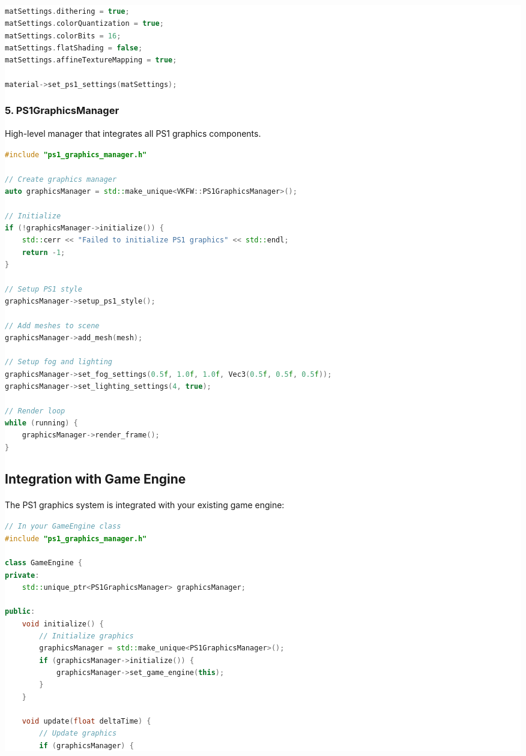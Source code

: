 ```cpp
matSettings.dithering = true;
matSettings.colorQuantization = true;
matSettings.colorBits = 16;
matSettings.flatShading = false;
matSettings.affineTextureMapping = true;

material->set_ps1_settings(matSettings);
```

### 5. PS1GraphicsManager
High-level manager that integrates all PS1 graphics components.

```cpp
#include "ps1_graphics_manager.h"

// Create graphics manager
auto graphicsManager = std::make_unique<VKFW::PS1GraphicsManager>();

// Initialize
if (!graphicsManager->initialize()) {
    std::cerr << "Failed to initialize PS1 graphics" << std::endl;
    return -1;
}

// Setup PS1 style
graphicsManager->setup_ps1_style();

// Add meshes to scene
graphicsManager->add_mesh(mesh);

// Setup fog and lighting
graphicsManager->set_fog_settings(0.5f, 1.0f, 1.0f, Vec3(0.5f, 0.5f, 0.5f));
graphicsManager->set_lighting_settings(4, true);

// Render loop
while (running) {
    graphicsManager->render_frame();
}
```

## Integration with Game Engine

The PS1 graphics system is integrated with your existing game engine:

```cpp
// In your GameEngine class
#include "ps1_graphics_manager.h"

class GameEngine {
private:
    std::unique_ptr<PS1GraphicsManager> graphicsManager;
    
public:
    void initialize() {
        // Initialize graphics
        graphicsManager = std::make_unique<PS1GraphicsManager>();
        if (graphicsManager->initialize()) {
            graphicsManager->set_game_engine(this);
        }
    }
    
    void update(float deltaTime) {
        // Update graphics
        if (graphicsManager) {
```